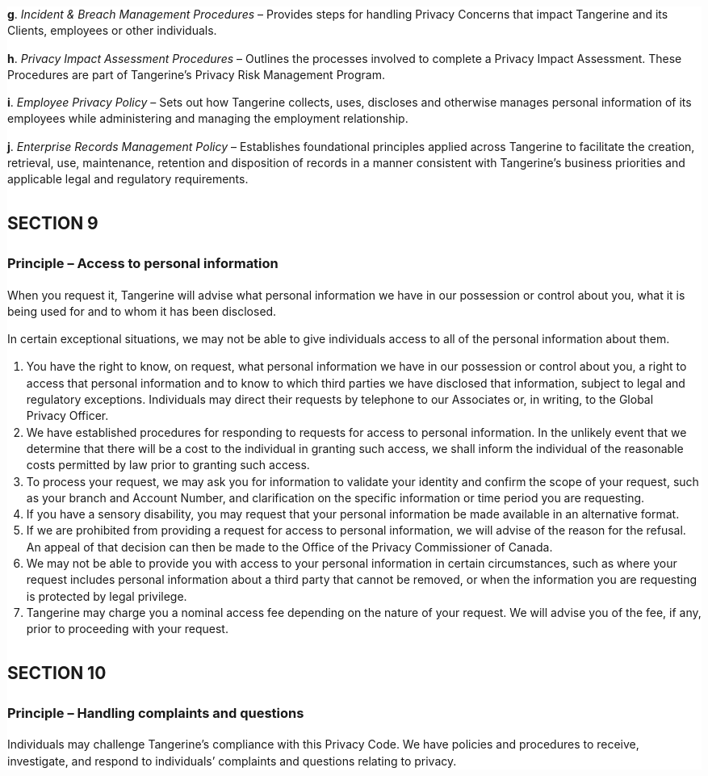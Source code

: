 **g**. _Incident & Breach Management Procedures_ – Provides steps for handling Privacy Concerns that impact Tangerine and its Clients, employees or other individuals.

**h**. _Privacy Impact Assessment Procedures_ – Outlines the processes involved to complete a Privacy Impact Assessment. These Procedures are part of Tangerine’s Privacy Risk Management Program.

**i**. _Employee Privacy Policy_ – Sets out how Tangerine collects, uses, discloses and otherwise manages personal information of its employees while administering and managing the employment relationship.

**j**. _Enterprise Records Management Policy_ – Establishes foundational principles applied across Tangerine to facilitate the creation, retrieval, use, maintenance, retention and disposition of records in a manner consistent with Tangerine’s business priorities and applicable legal and regulatory requirements.

SECTION 9
---------

### Principle – Access to personal information

When you request it, Tangerine will advise what personal information we have in our possession or control about you, what it is being used for and to whom it has been disclosed.

In certain exceptional situations, we may not be able to give individuals access to all of the personal information about them.

1. You have the right to know, on request, what personal information we have in our possession or control about you, a right to access that personal information and to know to which third parties we have disclosed that information, subject to legal and regulatory exceptions. Individuals may direct their requests by telephone to our Associates or, in writing, to the Global Privacy Officer.
2. We have established procedures for responding to requests for access to personal information. In the unlikely event that we determine that there will be a cost to the individual in granting such access, we shall inform the individual of the reasonable costs permitted by law prior to granting such access.
3. To process your request, we may ask you for information to validate your identity and confirm the scope of your request, such as your branch and Account Number, and clarification on the specific information or time period you are requesting.
4. If you have a sensory disability, you may request that your personal information be made available in an alternative format.
5. If we are prohibited from providing a request for access to personal information, we will advise of the reason for the refusal. An appeal of that decision can then be made to the Office of the Privacy Commissioner of Canada.
6. We may not be able to provide you with access to your personal information in certain circumstances, such as where your request includes personal information about a third party that cannot be removed, or when the information you are requesting is protected by legal privilege.
7. Tangerine may charge you a nominal access fee depending on the nature of your request. We will advise you of the fee, if any, prior to proceeding with your request.

SECTION 10
----------

### Principle – Handling complaints and questions

Individuals may challenge Tangerine’s compliance with this Privacy Code. We have policies and procedures to receive, investigate, and respond to individuals’ complaints and questions relating to privacy.
